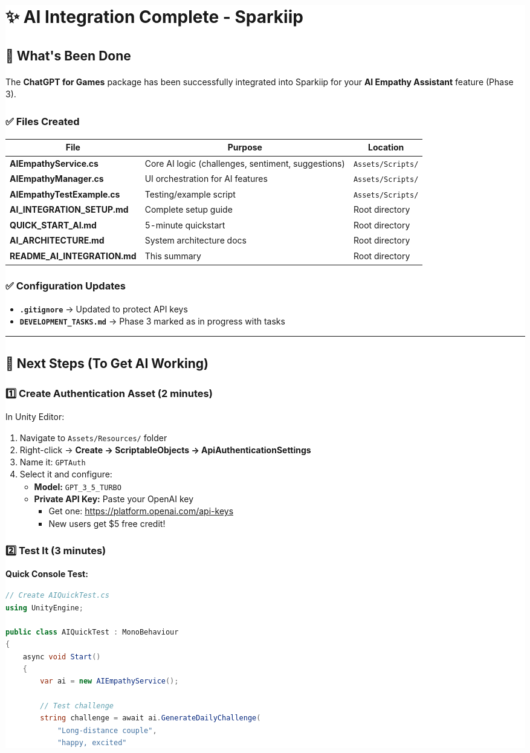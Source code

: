 # ✨ AI Integration Complete - Sparkiip

## 🎉 What's Been Done

The **ChatGPT for Games** package has been successfully integrated into Sparkiip for your **AI Empathy Assistant** feature (Phase 3).

### ✅ Files Created

| File | Purpose | Location |
|------|---------|----------|
| **AIEmpathyService.cs** | Core AI logic (challenges, sentiment, suggestions) | `Assets/Scripts/` |
| **AIEmpathyManager.cs** | UI orchestration for AI features | `Assets/Scripts/` |
| **AIEmpathyTestExample.cs** | Testing/example script | `Assets/Scripts/` |
| **AI_INTEGRATION_SETUP.md** | Complete setup guide | Root directory |
| **QUICK_START_AI.md** | 5-minute quickstart | Root directory |
| **AI_ARCHITECTURE.md** | System architecture docs | Root directory |
| **README_AI_INTEGRATION.md** | This summary | Root directory |

### ✅ Configuration Updates

- **`.gitignore`** → Updated to protect API keys
- **`DEVELOPMENT_TASKS.md`** → Phase 3 marked as in progress with tasks

---

## 🚀 Next Steps (To Get AI Working)

### 1️⃣ Create Authentication Asset (2 minutes)

In Unity Editor:
1. Navigate to `Assets/Resources/` folder
2. Right-click → **Create → ScriptableObjects → ApiAuthenticationSettings**
3. Name it: `GPTAuth`
4. Select it and configure:
   - **Model:** `GPT_3_5_TURBO`
   - **Private API Key:** Paste your OpenAI key
     - Get one: https://platform.openai.com/api-keys
     - New users get $5 free credit!

### 2️⃣ Test It (3 minutes)

**Quick Console Test:**

```csharp
// Create AIQuickTest.cs
using UnityEngine;

public class AIQuickTest : MonoBehaviour
{
    async void Start()
    {
        var ai = new AIEmpathyService();
        
        // Test challenge
        string challenge = await ai.GenerateDailyChallenge(
            "Long-distance couple",
            "happy, excited"
```